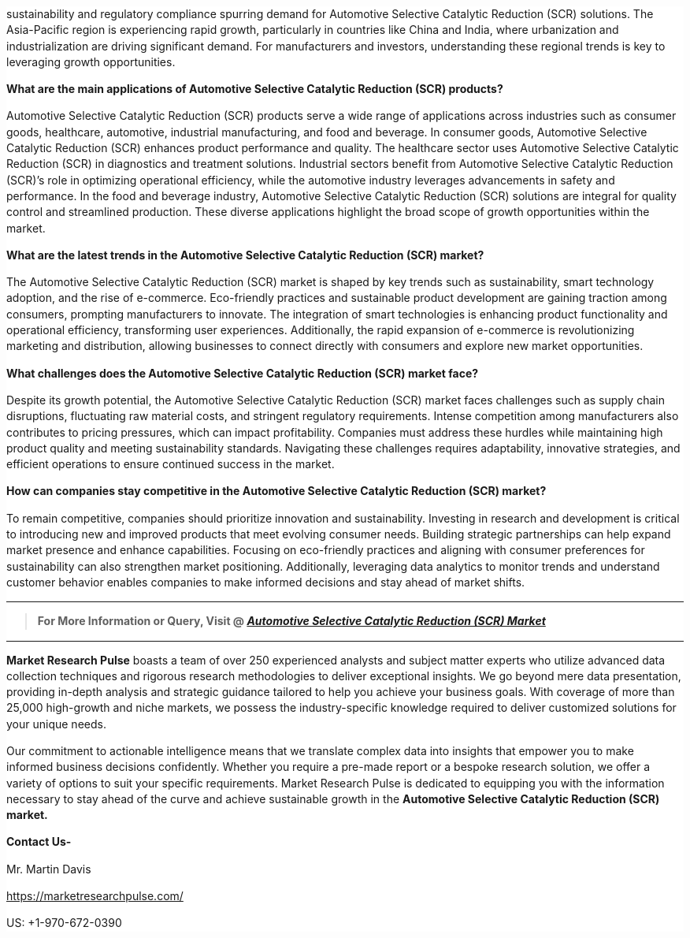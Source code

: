 sustainability and regulatory compliance spurring demand for Automotive Selective Catalytic Reduction (SCR) solutions. The Asia-Pacific region is experiencing rapid growth, particularly in countries like China and India, where urbanization and industrialization are driving significant demand. For manufacturers and investors, understanding these regional trends is key to leveraging growth opportunities.</p><p><strong>What are the main applications of Automotive Selective Catalytic Reduction (SCR) products?</strong></p><p>Automotive Selective Catalytic Reduction (SCR) products serve a wide range of applications across industries such as consumer goods, healthcare, automotive, industrial manufacturing, and food and beverage. In consumer goods, Automotive Selective Catalytic Reduction (SCR) enhances product performance and quality. The healthcare sector uses Automotive Selective Catalytic Reduction (SCR) in diagnostics and treatment solutions. Industrial sectors benefit from Automotive Selective Catalytic Reduction (SCR)&rsquo;s role in optimizing operational efficiency, while the automotive industry leverages advancements in safety and performance. In the food and beverage industry, Automotive Selective Catalytic Reduction (SCR) solutions are integral for quality control and streamlined production. These diverse applications highlight the broad scope of growth opportunities within the market.</p><p><strong>What are the latest trends in the Automotive Selective Catalytic Reduction (SCR) market?</strong></p><p>The Automotive Selective Catalytic Reduction (SCR) market is shaped by key trends such as sustainability, smart technology adoption, and the rise of e-commerce. Eco-friendly practices and sustainable product development are gaining traction among consumers, prompting manufacturers to innovate. The integration of smart technologies is enhancing product functionality and operational efficiency, transforming user experiences. Additionally, the rapid expansion of e-commerce is revolutionizing marketing and distribution, allowing businesses to connect directly with consumers and explore new market opportunities.</p><p><strong>What challenges does the Automotive Selective Catalytic Reduction (SCR) market face?</strong></p><p>Despite its growth potential, the Automotive Selective Catalytic Reduction (SCR) market faces challenges such as supply chain disruptions, fluctuating raw material costs, and stringent regulatory requirements. Intense competition among manufacturers also contributes to pricing pressures, which can impact profitability. Companies must address these hurdles while maintaining high product quality and meeting sustainability standards. Navigating these challenges requires adaptability, innovative strategies, and efficient operations to ensure continued success in the market.</p><p><strong>How can companies stay competitive in the Automotive Selective Catalytic Reduction (SCR) market?</strong></p><p>To remain competitive, companies should prioritize innovation and sustainability. Investing in research and development is critical to introducing new and improved products that meet evolving consumer needs. Building strategic partnerships can help expand market presence and enhance capabilities. Focusing on eco-friendly practices and aligning with consumer preferences for sustainability can also strengthen market positioning. Additionally, leveraging data analytics to monitor trends and understand customer behavior enables companies to make informed decisions and stay ahead of market shifts.</p><hr /><blockquote><p><strong>For More Information or Query, Visit @&nbsp;<em><a href="https://marketresearchpulse.com/report/44249/automotive-selective-catalytic-reduction-scr-market?utm_source=Linkedin&utm_medium=0110">Automotive Selective Catalytic Reduction (SCR) Market</a></em></strong></p></blockquote><hr /><p><strong>Market Research Pulse</strong> boasts a team of over 250 experienced analysts and subject matter experts who utilize advanced data collection techniques and rigorous research methodologies to deliver exceptional insights. We go beyond mere data presentation, providing in-depth analysis and strategic guidance tailored to help you achieve your business goals. With coverage of more than 25,000 high-growth and niche markets, we possess the industry-specific knowledge required to deliver customized solutions for your unique needs.</p><p>Our commitment to actionable intelligence means that we translate complex data into insights that empower you to make informed business decisions confidently. Whether you require a pre-made report or a bespoke research solution, we offer a variety of options to suit your specific requirements. Market Research Pulse is dedicated to equipping you with the information necessary to stay ahead of the curve and achieve sustainable growth in the <strong>Automotive Selective Catalytic Reduction (SCR) market.</strong></p><p><strong>Contact Us-</strong></p><p>Mr. Martin Davis</p><p>https://marketresearchpulse.com/</p><p>US: +1-970-672-0390</p>